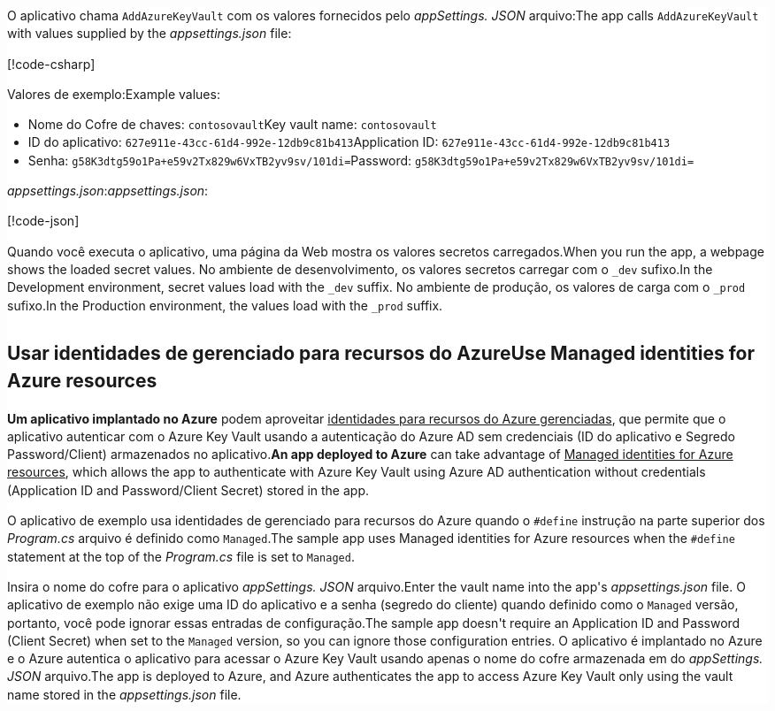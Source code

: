 <span data-ttu-id="cf2d9-180">O aplicativo chama `AddAzureKeyVault` com os valores fornecidos pelo *appSettings. JSON* arquivo:</span><span class="sxs-lookup"><span data-stu-id="cf2d9-180">The app calls `AddAzureKeyVault` with values supplied by the *appsettings.json* file:</span></span>

[!code-csharp[](key-vault-configuration/sample/Program.cs?name=snippet1&highlight=11-14)]

<span data-ttu-id="cf2d9-181">Valores de exemplo:</span><span class="sxs-lookup"><span data-stu-id="cf2d9-181">Example values:</span></span>

* <span data-ttu-id="cf2d9-182">Nome do Cofre de chaves: `contosovault`</span><span class="sxs-lookup"><span data-stu-id="cf2d9-182">Key vault name: `contosovault`</span></span>
* <span data-ttu-id="cf2d9-183">ID do aplicativo: `627e911e-43cc-61d4-992e-12db9c81b413`</span><span class="sxs-lookup"><span data-stu-id="cf2d9-183">Application ID: `627e911e-43cc-61d4-992e-12db9c81b413`</span></span>
* <span data-ttu-id="cf2d9-184">Senha: `g58K3dtg59o1Pa+e59v2Tx829w6VxTB2yv9sv/101di=`</span><span class="sxs-lookup"><span data-stu-id="cf2d9-184">Password: `g58K3dtg59o1Pa+e59v2Tx829w6VxTB2yv9sv/101di=`</span></span>

<span data-ttu-id="cf2d9-185">*appsettings.json*:</span><span class="sxs-lookup"><span data-stu-id="cf2d9-185">*appsettings.json*:</span></span>

[!code-json[](key-vault-configuration/sample/appsettings.json)]

<span data-ttu-id="cf2d9-186">Quando você executa o aplicativo, uma página da Web mostra os valores secretos carregados.</span><span class="sxs-lookup"><span data-stu-id="cf2d9-186">When you run the app, a webpage shows the loaded secret values.</span></span> <span data-ttu-id="cf2d9-187">No ambiente de desenvolvimento, os valores secretos carregar com o `_dev` sufixo.</span><span class="sxs-lookup"><span data-stu-id="cf2d9-187">In the Development environment, secret values load with the `_dev` suffix.</span></span> <span data-ttu-id="cf2d9-188">No ambiente de produção, os valores de carga com o `_prod` sufixo.</span><span class="sxs-lookup"><span data-stu-id="cf2d9-188">In the Production environment, the values load with the `_prod` suffix.</span></span>

## <a name="use-managed-identities-for-azure-resources"></a><span data-ttu-id="cf2d9-189">Usar identidades de gerenciado para recursos do Azure</span><span class="sxs-lookup"><span data-stu-id="cf2d9-189">Use Managed identities for Azure resources</span></span>

<span data-ttu-id="cf2d9-190">**Um aplicativo implantado no Azure** podem aproveitar [identidades para recursos do Azure gerenciadas](/azure/active-directory/managed-identities-azure-resources/overview), que permite que o aplicativo autenticar com o Azure Key Vault usando a autenticação do Azure AD sem credenciais (ID do aplicativo e Segredo Password/Client) armazenados no aplicativo.</span><span class="sxs-lookup"><span data-stu-id="cf2d9-190">**An app deployed to Azure** can take advantage of [Managed identities for Azure resources](/azure/active-directory/managed-identities-azure-resources/overview), which allows the app to authenticate with Azure Key Vault using Azure AD authentication without credentials (Application ID and Password/Client Secret) stored in the app.</span></span>

<span data-ttu-id="cf2d9-191">O aplicativo de exemplo usa identidades de gerenciado para recursos do Azure quando o `#define` instrução na parte superior dos *Program.cs* arquivo é definido como `Managed`.</span><span class="sxs-lookup"><span data-stu-id="cf2d9-191">The sample app uses Managed identities for Azure resources when the `#define` statement at the top of the *Program.cs* file is set to `Managed`.</span></span>

<span data-ttu-id="cf2d9-192">Insira o nome do cofre para o aplicativo *appSettings. JSON* arquivo.</span><span class="sxs-lookup"><span data-stu-id="cf2d9-192">Enter the vault name into the app's *appsettings.json* file.</span></span> <span data-ttu-id="cf2d9-193">O aplicativo de exemplo não exige uma ID do aplicativo e a senha (segredo do cliente) quando definido como o `Managed` versão, portanto, você pode ignorar essas entradas de configuração.</span><span class="sxs-lookup"><span data-stu-id="cf2d9-193">The sample app doesn't require an Application ID and Password (Client Secret) when set to the `Managed` version, so you can ignore those configuration entries.</span></span> <span data-ttu-id="cf2d9-194">O aplicativo é implantado no Azure e o Azure autentica o aplicativo para acessar o Azure Key Vault usando apenas o nome do cofre armazenada em do *appSettings. JSON* arquivo.</span><span class="sxs-lookup"><span data-stu-id="cf2d9-194">The app is deployed to Azure, and Azure authenticates the app to access Azure Key Vault only using the vault name stored in the *appsettings.json* file.</span></span>
